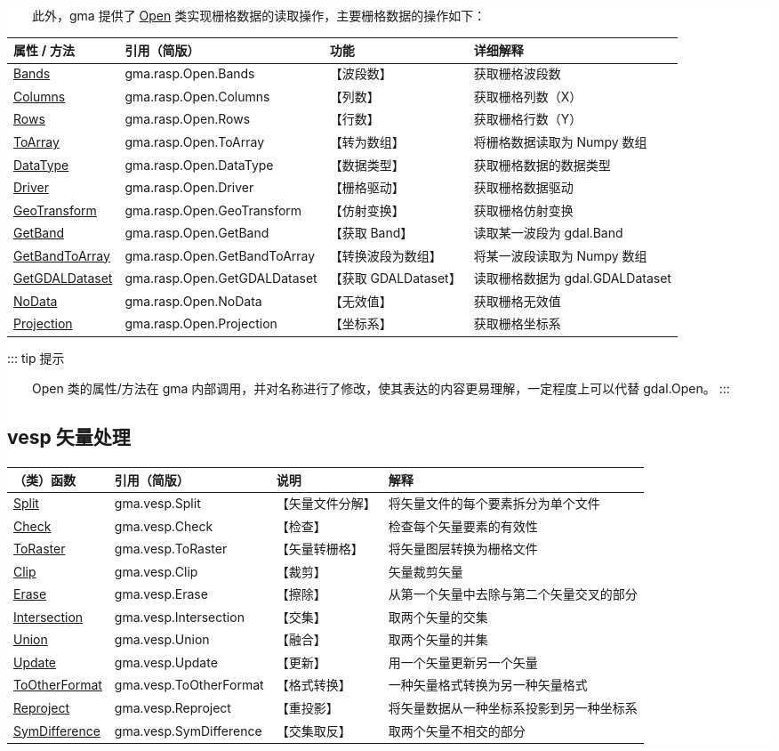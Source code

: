 &emsp;&emsp;此外，gma 提供了 [Open](UserGuide-rasp.html#open) 类实现栅格数据的读取操作，主要栅格数据的操作如下：

| 属性 / 方法    | 引用（简版）                         | 功能                            | 详细解释|
| :------------- | :--------------------------- | :------------------------------ |:-----|
| [Bands](UserGuide-rasp.html#bands)          | gma.rasp.Open.Bands          |【波段数】                  |获取栅格波段数   |
| [Columns](UserGuide-rasp.html#columns)        | gma.rasp.Open.Columns        |  【列数】                  |获取栅格列数（X）   |
| [Rows](UserGuide-rasp.html#rows)          | gma.rasp.Open.Rows           |  【行数】                       |获取栅格行数（Y）|
| [ToArray](UserGuide-rasp.html#toarray)        | gma.rasp.Open.ToArray        | 【转为数组】    | 将栅格数据读取为 Numpy 数组|
| [DataType](UserGuide-rasp.html#datatype)       | gma.rasp.Open.DataType       | 【数据类型】            |获取栅格数据的数据类型|
| [Driver](UserGuide-rasp.html#driver)         | gma.rasp.Open.Driver         |  【栅格驱动】                  |获取栅格数据驱动 |
| [GeoTransform](UserGuide-rasp.html#geotransform)   | gma.rasp.Open.GeoTransform   |  【仿射变换】                 |获取栅格仿射变换  |
| [GetBand](UserGuide-rasp.html#getband)        | gma.rasp.Open.GetBand        | 【获取 Band】        |读取某一波段为 gdal.Band |
| [GetBandToArray](UserGuide-rasp.html#getbandtoarray) | gma.rasp.Open.GetBandToArray |  【转换波段为数组】    |将某一波段读取为 Numpy 数组|
| [GetGDALDataset](UserGuide-rasp.html#getgdaldataset) | gma.rasp.Open.GetGDALDataset | 【获取 GDALDataset】 |读取栅格数据为 gdal.GDALDataset|
| [NoData](UserGuide-rasp.html#nodata)         | gma.rasp.Open.NoData         |  【无效值】                 | 获取栅格无效值|
| [Projection](UserGuide-rasp.html#projection)     | gma.rasp.Open.Projection     |  【坐标系】                   |获取栅格坐标系 |

::: tip 提示

&emsp;&emsp;Open 类的属性/方法在 gma 内部调用，并对名称进行了修改，使其表达的内容更易理解，一定程度上可以代替 gdal.Open。
:::

## vesp 矢量处理

| （类）函数    | 引用（简版）             | 说明             | 解释                                     |
| :------------ | :----------------------- | :--------------- | :--------------------------------------- |
| [Split](UserGuide-vesp.html#split)         | gma.vesp.Split         | 【矢量文件分解】 | 将矢量文件的每个要素拆分为单个文件       |
| [Check](UserGuide-vesp.html#check)         | gma.vesp.Check         | 【检查】         | 检查每个矢量要素的有效性                       |
| [ToRaster](UserGuide-vesp.html#toraster)      | gma.vesp.ToRaster      | 【矢量转栅格】   | 将矢量图层转换为栅格文件                 |
| [Clip](UserGuide-vesp.html#clip)          | gma.vesp.Clip          | 【裁剪】         | 矢量裁剪矢量                             |
| [Erase](UserGuide-vesp.html#erase)         | gma.vesp.Erase         | 【擦除】         | 从第一个矢量中去除与第二个矢量交叉的部分 |
| [Intersection](UserGuide-vesp.html#intersection)  | gma.vesp.Intersection  | 【交集】         | 取两个矢量的交集                         |
| [Union](UserGuide-vesp.html#union)         | gma.vesp.Union         | 【融合】         | 取两个矢量的并集                         |
| [Update](UserGuide-vesp.html#update)        | gma.vesp.Update        | 【更新】         | 用一个矢量更新另一个矢量                 |
| [ToOtherFormat](UserGuide-vesp.html#tootherformat) | gma.vesp.ToOtherFormat | 【格式转换】     | 一种矢量格式转换为另一种矢量格式         |
| [Reproject](UserGuide-vesp.html#reproject)     | gma.vesp.Reproject     | 【重投影】       | 将矢量数据从一种坐标系投影到另一种坐标系                       |
| [SymDifference](UserGuide-vesp.html#symdifference) <Badge text="1.0.4 +"/>    | gma.vesp.SymDifference    | 【交集取反】       | 取两个矢量不相交的部分                       |

